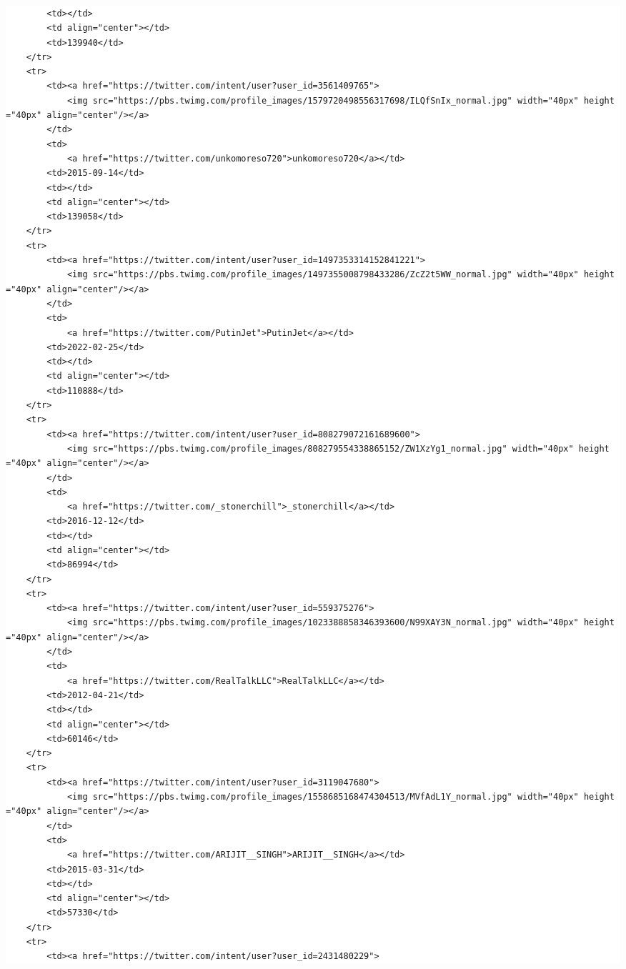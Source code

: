             <td></td>
            <td align="center"></td>
            <td>139940</td>
        </tr>
        <tr>
            <td><a href="https://twitter.com/intent/user?user_id=3561409765">
                <img src="https://pbs.twimg.com/profile_images/1579720498556317698/ILQfSnIx_normal.jpg" width="40px" height="40px" align="center"/></a>
            </td>
            <td>
                <a href="https://twitter.com/unkomoreso720">unkomoreso720</a></td>
            <td>2015-09-14</td>
            <td></td>
            <td align="center"></td>
            <td>139058</td>
        </tr>
        <tr>
            <td><a href="https://twitter.com/intent/user?user_id=1497353314152841221">
                <img src="https://pbs.twimg.com/profile_images/1497355008798433286/ZcZ2t5WW_normal.jpg" width="40px" height="40px" align="center"/></a>
            </td>
            <td>
                <a href="https://twitter.com/PutinJet">PutinJet</a></td>
            <td>2022-02-25</td>
            <td></td>
            <td align="center"></td>
            <td>110888</td>
        </tr>
        <tr>
            <td><a href="https://twitter.com/intent/user?user_id=808279072161689600">
                <img src="https://pbs.twimg.com/profile_images/808279554338865152/ZW1XzYg1_normal.jpg" width="40px" height="40px" align="center"/></a>
            </td>
            <td>
                <a href="https://twitter.com/_stonerchill">_stonerchill</a></td>
            <td>2016-12-12</td>
            <td></td>
            <td align="center"></td>
            <td>86994</td>
        </tr>
        <tr>
            <td><a href="https://twitter.com/intent/user?user_id=559375276">
                <img src="https://pbs.twimg.com/profile_images/1023388858346393600/N99XAY3N_normal.jpg" width="40px" height="40px" align="center"/></a>
            </td>
            <td>
                <a href="https://twitter.com/RealTalkLLC">RealTalkLLC</a></td>
            <td>2012-04-21</td>
            <td></td>
            <td align="center"></td>
            <td>60146</td>
        </tr>
        <tr>
            <td><a href="https://twitter.com/intent/user?user_id=3119047680">
                <img src="https://pbs.twimg.com/profile_images/1558685168474304513/MVfAdL1Y_normal.jpg" width="40px" height="40px" align="center"/></a>
            </td>
            <td>
                <a href="https://twitter.com/ARIJIT__SINGH">ARIJIT__SINGH</a></td>
            <td>2015-03-31</td>
            <td></td>
            <td align="center"></td>
            <td>57330</td>
        </tr>
        <tr>
            <td><a href="https://twitter.com/intent/user?user_id=2431480229">